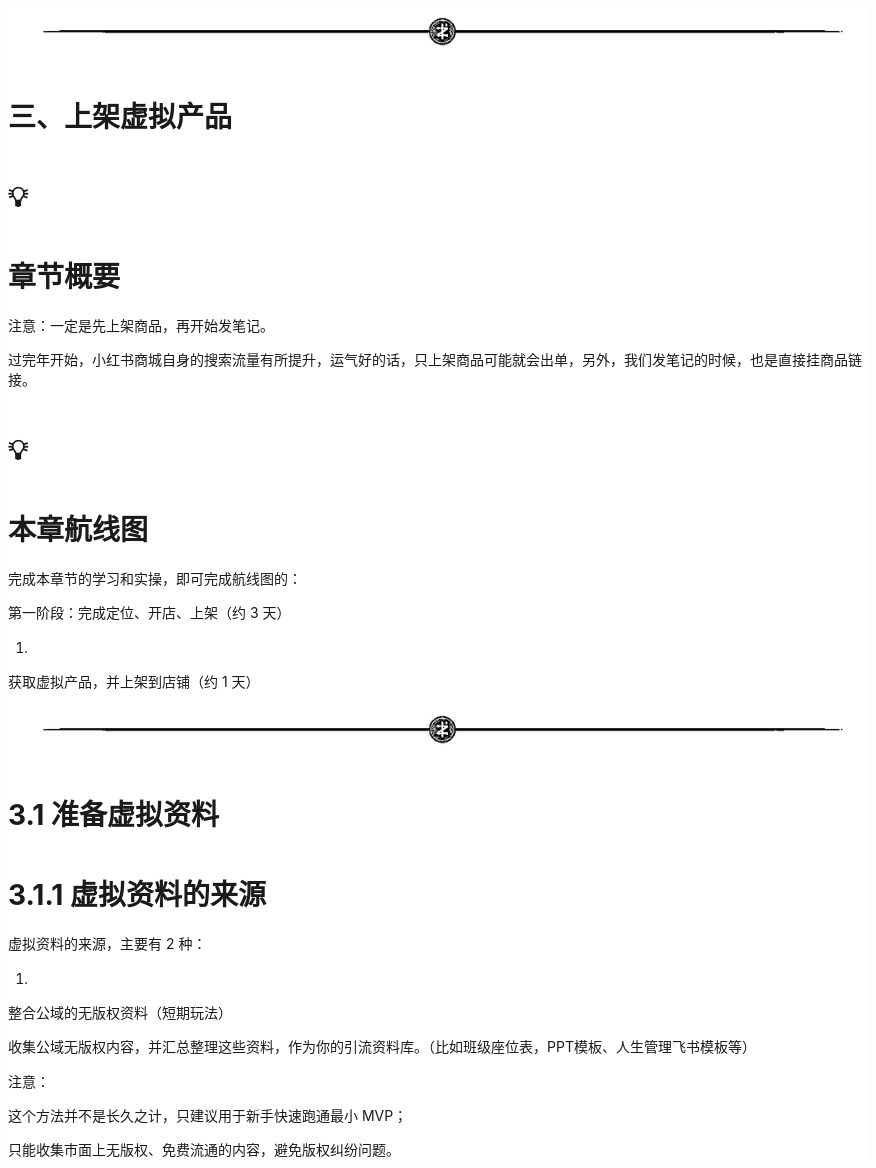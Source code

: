 ![](img/037b0e0d12d5d3fcbc1491fc2a6bc81d.png)

# 三、上架虚拟产品

# 💡

# 章节概要

注意：一定是先上架商品，再开始发笔记。

过完年开始，小红书商城自身的搜索流量有所提升，运气好的话，只上架商品可能就会出单，另外，我们发笔记的时候，也是直接挂商品链接。

# 💡

# 本章航线图

完成本章节的学习和实操，即可完成航线图的：

第一阶段：完成定位、开店、上架（约 3 天）

1.

获取虚拟产品，并上架到店铺（约 1 天）

![](img/5e2c2107b2748d8888ae4b2a24025f8e.png)

# 3.1 准备虚拟资料

# 3.1.1 虚拟资料的来源

虚拟资料的来源，主要有 2 种：

1.

整合公域的无版权资料（短期玩法）

收集公域无版权内容，并汇总整理这些资料，作为你的引流资料库。（比如班级座位表，PPT模板、人生管理飞书模板等）

注意：

这个方法并不是长久之计，只建议用于新手快速跑通最小 MVP；

只能收集市面上无版权、免费流通的内容，避免版权纠纷问题。
